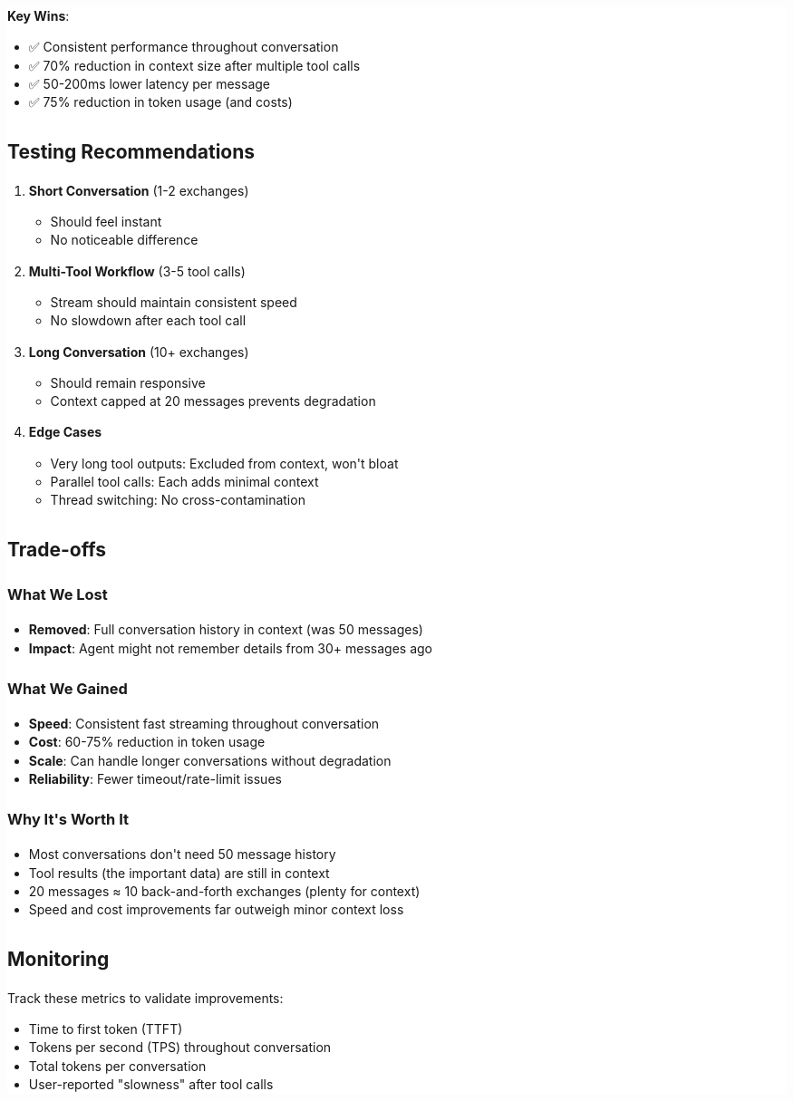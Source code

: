 **Key Wins**:
- ✅ Consistent performance throughout conversation
- ✅ 70% reduction in context size after multiple tool calls
- ✅ 50-200ms lower latency per message
- ✅ 75% reduction in token usage (and costs)

## Testing Recommendations

1. **Short Conversation** (1-2 exchanges)
   - Should feel instant
   - No noticeable difference

2. **Multi-Tool Workflow** (3-5 tool calls)
   - Stream should maintain consistent speed
   - No slowdown after each tool call

3. **Long Conversation** (10+ exchanges)
   - Should remain responsive
   - Context capped at 20 messages prevents degradation

4. **Edge Cases**
   - Very long tool outputs: Excluded from context, won't bloat
   - Parallel tool calls: Each adds minimal context
   - Thread switching: No cross-contamination

## Trade-offs

### What We Lost
- **Removed**: Full conversation history in context (was 50 messages)
- **Impact**: Agent might not remember details from 30+ messages ago

### What We Gained
- **Speed**: Consistent fast streaming throughout conversation
- **Cost**: 60-75% reduction in token usage
- **Scale**: Can handle longer conversations without degradation
- **Reliability**: Fewer timeout/rate-limit issues

### Why It's Worth It
- Most conversations don't need 50 message history
- Tool results (the important data) are still in context
- 20 messages ≈ 10 back-and-forth exchanges (plenty for context)
- Speed and cost improvements far outweigh minor context loss

## Monitoring

Track these metrics to validate improvements:
- Time to first token (TTFT)
- Tokens per second (TPS) throughout conversation
- Total tokens per conversation
- User-reported "slowness" after tool calls
